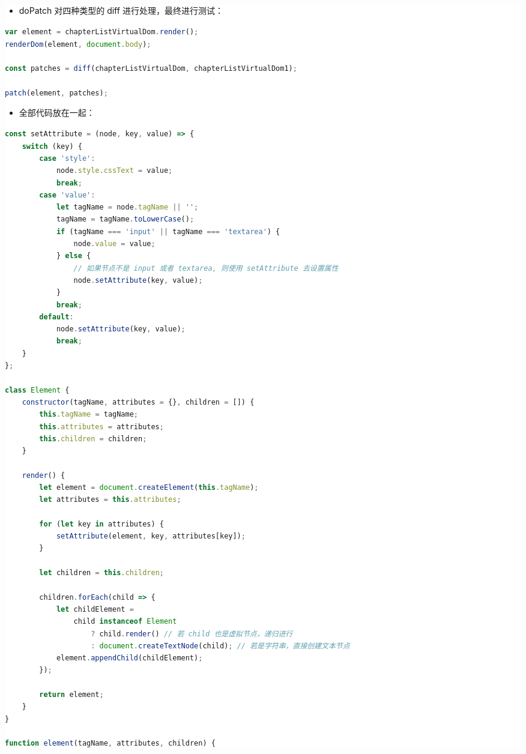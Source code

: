 - doPatch 对四种类型的 diff 进行处理，最终进行测试：

```javascript
var element = chapterListVirtualDom.render();
renderDom(element, document.body);

const patches = diff(chapterListVirtualDom, chapterListVirtualDom1);

patch(element, patches);
```

- 全部代码放在一起：

```javascript
const setAttribute = (node, key, value) => {
	switch (key) {
		case 'style':
			node.style.cssText = value;
			break;
		case 'value':
			let tagName = node.tagName || '';
			tagName = tagName.toLowerCase();
			if (tagName === 'input' || tagName === 'textarea') {
				node.value = value;
			} else {
				// 如果节点不是 input 或者 textarea, 则使用 setAttribute 去设置属性
				node.setAttribute(key, value);
			}
			break;
		default:
			node.setAttribute(key, value);
			break;
	}
};

class Element {
	constructor(tagName, attributes = {}, children = []) {
		this.tagName = tagName;
		this.attributes = attributes;
		this.children = children;
	}

	render() {
		let element = document.createElement(this.tagName);
		let attributes = this.attributes;

		for (let key in attributes) {
			setAttribute(element, key, attributes[key]);
		}

		let children = this.children;

		children.forEach(child => {
			let childElement =
				child instanceof Element
					? child.render() // 若 child 也是虚拟节点，递归进行
					: document.createTextNode(child); // 若是字符串，直接创建文本节点
			element.appendChild(childElement);
		});

		return element;
	}
}

function element(tagName, attributes, children) {
```